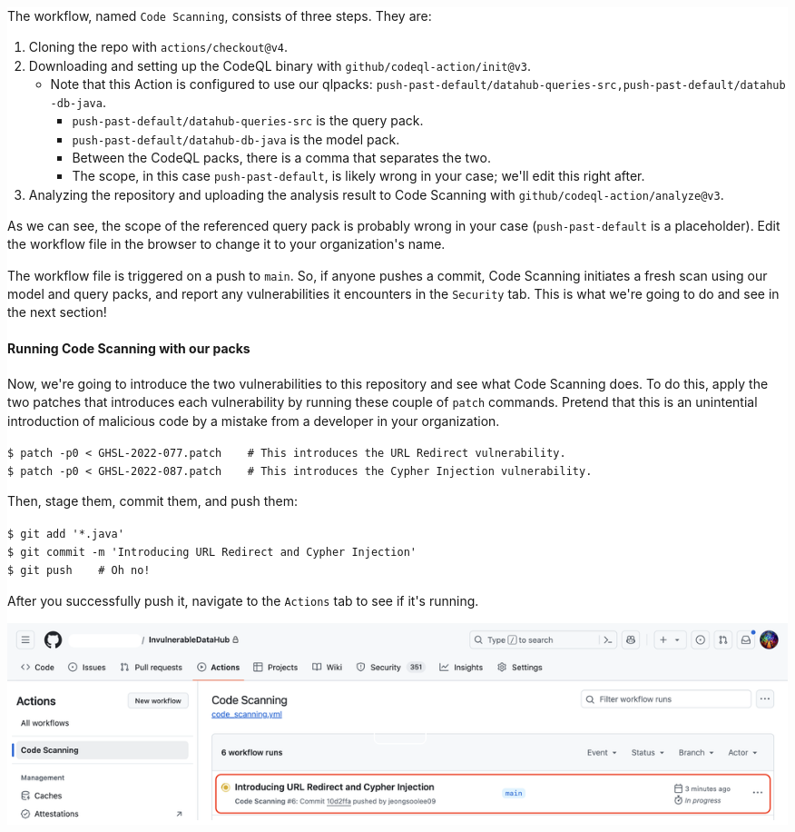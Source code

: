 The workflow, named `Code Scanning`, consists of three steps. They are:

1. Cloning the repo with `actions/checkout@v4`.
2. Downloading and setting up the CodeQL binary with `github/codeql-action/init@v3`.
   - Note that this Action is configured to use our qlpacks: `push-past-default/datahub-queries-src,push-past-default/datahub-db-java`.
       - `push-past-default/datahub-queries-src` is the query pack.
       - `push-past-default/datahub-db-java` is the model pack.
       - Between the CodeQL packs, there is a comma that separates the two.
       - The scope, in this case `push-past-default`, is likely wrong in your case; we'll edit this right after.
3. Analyzing the repository and uploading the analysis result to Code Scanning with `github/codeql-action/analyze@v3`.

As we can see, the scope of the referenced query pack is probably wrong in your case (`push-past-default` is a placeholder). Edit the workflow file in the browser to change it to your organization's name.

The workflow file is triggered on a push to `main`. So, if anyone pushes a commit, Code Scanning initiates a fresh scan using our model and query packs, and report any vulnerabilities it encounters in the `Security` tab. This is what we're going to do and see in the next section!

#### Running Code Scanning with our packs

Now, we're going to introduce the two vulnerabilities to this repository and see what Code Scanning does. To do this, apply the two patches that introduces each vulnerability by running these couple of `patch` commands. Pretend that this is an unintential introduction of malicious code by a mistake from a developer in your organization.

``` shell
$ patch -p0 < GHSL-2022-077.patch    # This introduces the URL Redirect vulnerability.
$ patch -p0 < GHSL-2022-087.patch    # This introduces the Cypher Injection vulnerability.
```

Then, stage them, commit them, and push them:

``` shell
$ git add '*.java'
$ git commit -m 'Introducing URL Redirect and Cypher Injection'
$ git push    # Oh no!
```

After you successfully push it, navigate to the `Actions` tab to see if it's running.

<p align="center">
    <img src="./resources/static-images/putting-it-to-action-job-dispatched.png" width=900>
</p>

